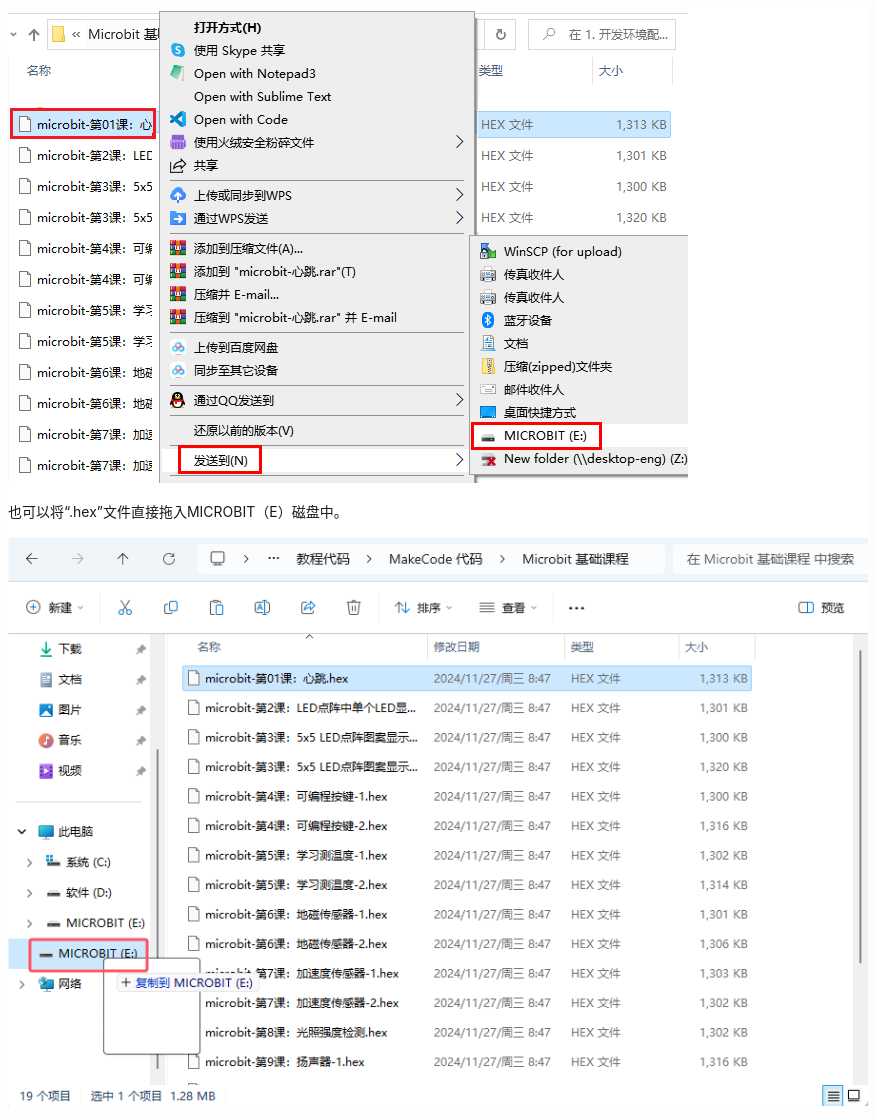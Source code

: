 ![Img](./media/img-20230417114305.png)

也可以将“.hex”文件直接拖入MICROBIT（E）磁盘中。

![Img](./media/img-20250219113407.png)
